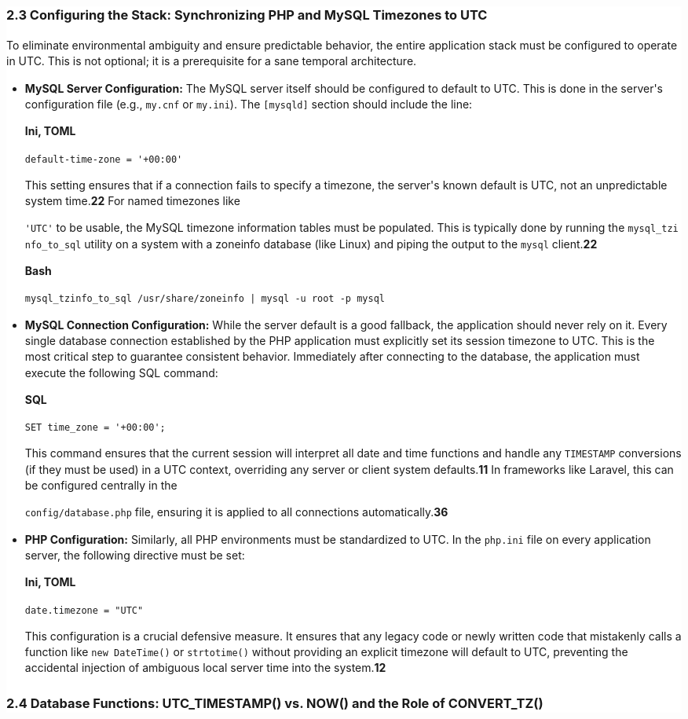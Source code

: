 
### **2.3 Configuring the Stack: Synchronizing PHP and MySQL Timezones to UTC**

To eliminate environmental ambiguity and ensure predictable behavior, the entire application stack must be configured to operate in UTC. This is not optional; it is a prerequisite for a sane temporal architecture.

- **MySQL Server Configuration:** The MySQL server itself should be configured to default to UTC. This is done in the server's configuration file (e.g., `my.cnf` or `my.ini`). The `[mysqld]` section should include the line:
    
    **Ini, TOML**
    
    `default-time-zone = '+00:00'`
    
    This setting ensures that if a connection fails to specify a timezone, the server's known default is UTC, not an unpredictable system time.**22** For named timezones like
    
    `'UTC'` to be usable, the MySQL timezone information tables must be populated. This is typically done by running the `mysql_tzinfo_to_sql` utility on a system with a zoneinfo database (like Linux) and piping the output to the `mysql` client.**22**
    
    **Bash**
    
    `mysql_tzinfo_to_sql /usr/share/zoneinfo | mysql -u root -p mysql`
    
- **MySQL Connection Configuration:** While the server default is a good fallback, the application should never rely on it. Every single database connection established by the PHP application must explicitly set its session timezone to UTC. This is the most critical step to guarantee consistent behavior. Immediately after connecting to the database, the application must execute the following SQL command:
    
    **SQL**
    
    `SET time_zone = '+00:00';`
    
    This command ensures that the current session will interpret all date and time functions and handle any `TIMESTAMP` conversions (if they must be used) in a UTC context, overriding any server or client system defaults.**11** In frameworks like Laravel, this can be configured centrally in the
    
    `config/database.php` file, ensuring it is applied to all connections automatically.**36**
    
- **PHP Configuration:** Similarly, all PHP environments must be standardized to UTC. In the `php.ini` file on every application server, the following directive must be set:
    
    **Ini, TOML**
    
    `date.timezone = "UTC"`
    
    This configuration is a crucial defensive measure. It ensures that any legacy code or newly written code that mistakenly calls a function like `new DateTime()` or `strtotime()` without providing an explicit timezone will default to UTC, preventing the accidental injection of ambiguous local server time into the system.**12**
    

### **2.4 Database Functions: UTC_TIMESTAMP() vs. NOW() and the Role of CONVERT_TZ()**
